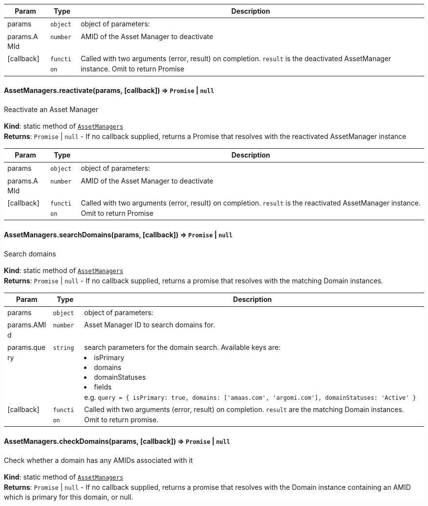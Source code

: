 | Param | Type | Description |
| --- | --- | --- |
| params | <code>object</code> | object of parameters: |
| params.AMId | <code>number</code> | AMID of the Asset Manager to deactivate |
| [callback] | <code>function</code> | Called with two arguments (error, result) on completion. `result` is the deactivated AssetManager instance. Omit to return Promise |

<a name="module_api.AssetManagers.reactivate"></a>

#### AssetManagers.reactivate(params, [callback]) ⇒ <code>Promise</code> \| <code>null</code>
Reactivate an Asset Manager

**Kind**: static method of [<code>AssetManagers</code>](#module_api.AssetManagers)  
**Returns**: <code>Promise</code> \| <code>null</code> - If no callback supplied, returns a Promise that resolves with the reactivated AssetManager instance  

| Param | Type | Description |
| --- | --- | --- |
| params | <code>object</code> | object of parameters: |
| params.AMId | <code>number</code> | AMID of the Asset Manager to deactivate |
| [callback] | <code>function</code> | Called with two arguments (error, result) on completion. `result` is the reactivated AssetManager instance. Omit to return Promise |

<a name="module_api.AssetManagers.searchDomains"></a>

#### AssetManagers.searchDomains(params, [callback]) ⇒ <code>Promise</code> \| <code>null</code>
Search domains

**Kind**: static method of [<code>AssetManagers</code>](#module_api.AssetManagers)  
**Returns**: <code>Promise</code> \| <code>null</code> - If no callback supplied, returns a promise that resolves with the matching Domain instances.  

| Param | Type | Description |
| --- | --- | --- |
| params | <code>object</code> | object of parameters: |
| params.AMId | <code>number</code> | Asset Manager ID to search domains for. |
| params.query | <code>string</code> | search parameters for the domain search. Available keys are: <li>isPrimary</li> <li>domains</li> <li>domainStatuses</li> <li>fields</li> e.g. `query = { isPrimary: true, domains: ['amaas.com', 'argomi.com'], domainStatuses: 'Active' }` |
| [callback] | <code>function</code> | Called with two arguments (error, result) on completion. `result` are the matching Domain instances. Omit to return promise. |

<a name="module_api.AssetManagers.checkDomains"></a>

#### AssetManagers.checkDomains(params, [callback]) ⇒ <code>Promise</code> \| <code>null</code>
Check whether a domain has any AMIDs associated with it

**Kind**: static method of [<code>AssetManagers</code>](#module_api.AssetManagers)  
**Returns**: <code>Promise</code> \| <code>null</code> - If no callback supplied, returns a promise that resolves with the Domain instance containing an AMID which is primary for this domain, or null.  
